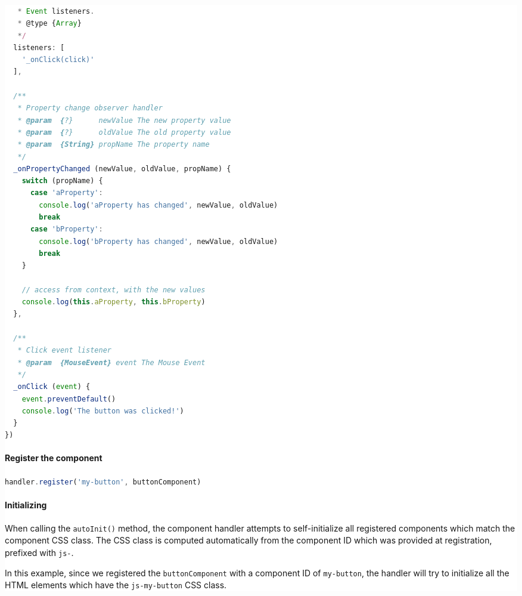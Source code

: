 ```js
   * Event listeners.
   * @type {Array}
   */
  listeners: [
    '_onClick(click)'
  ],

  /**
   * Property change observer handler
   * @param  {?}      newValue The new property value
   * @param  {?}      oldValue The old property value
   * @param  {String} propName The property name
   */
  _onPropertyChanged (newValue, oldValue, propName) {
    switch (propName) {
      case 'aProperty':
        console.log('aProperty has changed', newValue, oldValue)
        break
      case 'bProperty':
        console.log('bProperty has changed', newValue, oldValue)
        break
    }

    // access from context, with the new values
    console.log(this.aProperty, this.bProperty)
  },

  /**
   * Click event listener
   * @param  {MouseEvent} event The Mouse Event
   */
  _onClick (event) {
    event.preventDefault()
    console.log('The button was clicked!')
  }
})
```

#### Register the component

```js
handler.register('my-button', buttonComponent)
```

#### Initializing

When calling the `autoInit()` method, the component handler attempts to self-initialize all registered components which match the component CSS class. The CSS class is computed automatically from the component ID which was provided at registration, prefixed with `js-`.

In this example, since we registered the `buttonComponent` with a component ID of `my-button`, the handler will try to initialize all the HTML elements which have the `js-my-button` CSS class.
